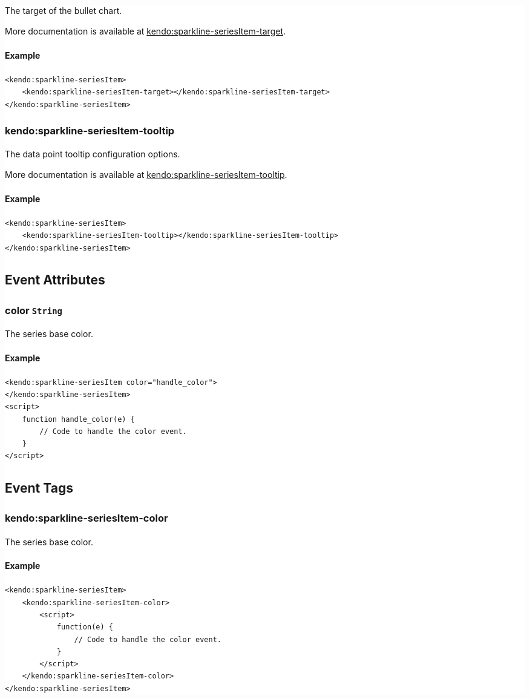The target of the bullet chart.

More documentation is available at [kendo:sparkline-seriesItem-target](sparkline/seriesitem-target).

#### Example

    <kendo:sparkline-seriesItem>
        <kendo:sparkline-seriesItem-target></kendo:sparkline-seriesItem-target>
    </kendo:sparkline-seriesItem>

### kendo:sparkline-seriesItem-tooltip

The data point tooltip configuration options.

More documentation is available at [kendo:sparkline-seriesItem-tooltip](sparkline/seriesitem-tooltip).

#### Example

    <kendo:sparkline-seriesItem>
        <kendo:sparkline-seriesItem-tooltip></kendo:sparkline-seriesItem-tooltip>
    </kendo:sparkline-seriesItem>


## Event Attributes

### color `String`

The series base color.

#### Example
    <kendo:sparkline-seriesItem color="handle_color">
    </kendo:sparkline-seriesItem>
    <script>
        function handle_color(e) {
            // Code to handle the color event.
        }
    </script>

## Event Tags

### kendo:sparkline-seriesItem-color

The series base color.

#### Example
    <kendo:sparkline-seriesItem>
        <kendo:sparkline-seriesItem-color>
            <script>
                function(e) {
                    // Code to handle the color event.
                }
            </script>
        </kendo:sparkline-seriesItem-color>
    </kendo:sparkline-seriesItem>

